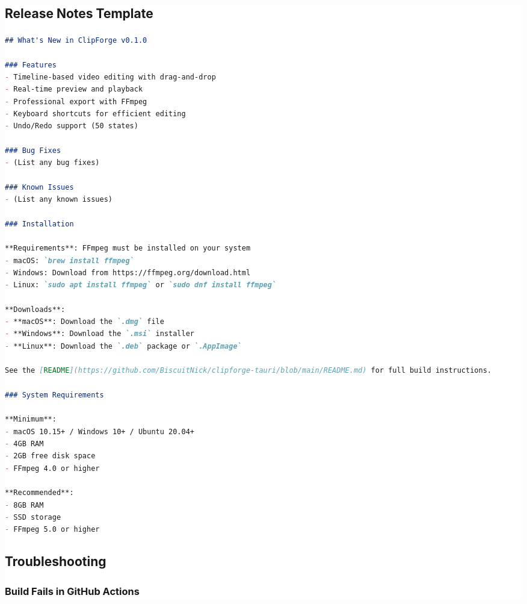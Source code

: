## Release Notes Template

```markdown
## What's New in ClipForge v0.1.0

### Features
- Timeline-based video editing with drag-and-drop
- Real-time preview and playback
- Professional export with FFmpeg
- Keyboard shortcuts for efficient editing
- Undo/Redo support (50 states)

### Bug Fixes
- (List any bug fixes)

### Known Issues
- (List any known issues)

### Installation

**Requirements**: FFmpeg must be installed on your system
- macOS: `brew install ffmpeg`
- Windows: Download from https://ffmpeg.org/download.html
- Linux: `sudo apt install ffmpeg` or `sudo dnf install ffmpeg`

**Downloads**:
- **macOS**: Download the `.dmg` file
- **Windows**: Download the `.msi` installer
- **Linux**: Download the `.deb` package or `.AppImage`

See the [README](https://github.com/BiscuitNick/clipforge-tauri/blob/main/README.md) for full build instructions.

### System Requirements

**Minimum**:
- macOS 10.15+ / Windows 10+ / Ubuntu 20.04+
- 4GB RAM
- 2GB free disk space
- FFmpeg 4.0 or higher

**Recommended**:
- 8GB RAM
- SSD storage
- FFmpeg 5.0 or higher
```

## Troubleshooting

### Build Fails in GitHub Actions

